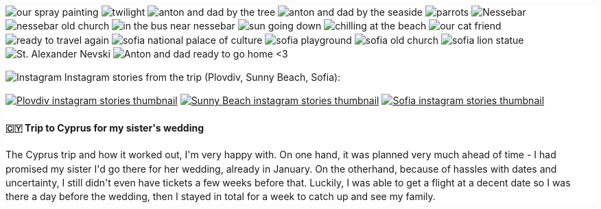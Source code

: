 ![our spray painting](my-2024-year-in-review-117.jpg)
![twilight](my-2024-year-in-review-118.jpg)
![anton and dad by the tree](my-2024-year-in-review-119.jpg)
![anton and dad by the seaside](my-2024-year-in-review-120.jpg)
![parrots](my-2024-year-in-review-121.jpg)
![Nessebar](my-2024-year-in-review-122.jpg)
![nessebar old church](my-2024-year-in-review-124.jpg)
![in the bus near nessebar](my-2024-year-in-review-125.jpg)
![sun going down](my-2024-year-in-review-126.jpg)
![chilling at the beach](my-2024-year-in-review-127.jpg)
![our cat friend](my-2024-year-in-review-128.jpg)
![ready to travel again](my-2024-year-in-review-129.jpg)
![sofia national palace of culture](my-2024-year-in-review-130.jpg)
![sofia playground](my-2024-year-in-review-131.jpg)
![sofia old church](my-2024-year-in-review-132.jpg)
![sofia lion statue](my-2024-year-in-review-133.jpg)
![St. Alexander Nevski](my-2024-year-in-review-134.jpg)
![Anton and dad ready to go home <3](my-2024-year-in-review-137.jpg)

</div>

<div class="post-social-icon">
  <img src="/instagram.svg" alt="Instagram" /> Instagram stories from the trip (Plovdiv, Sunny Beach, Sofia):
</div>

<div class="image-grid">

[![Plovdiv instagram stories thumbnail](my-2024-year-in-review-148.jpg)](https://www.instagram.com/stories/highlights/18329849359193800/)
[![Sunny Beach instagram stories thumbnail](my-2024-year-in-review-149.jpg)](https://www.instagram.com/stories/highlights/18120398008375465/)
[![Sofia instagram stories thumbnail](my-2024-year-in-review-150.jpg)](https://www.instagram.com/stories/highlights/18424788139066345/)

</div>

#### <span id="cyprus" class="offset-top-nav">🇨🇾 Trip to Cyprus for my sister's wedding</span>

The Cyprus trip and how it worked out, I'm very happy with. On one hand, it was planned very much ahead of time - I had promised my sister I'd go there for her wedding, already in January. On the otherhand, because of hassles with dates and uncertainty, I still didn't even have tickets a few weeks before that. Luckily, I was able to get a flight at a decent date so I was there a day before the wedding, then I stayed in total for a week to catch up and see my family.
